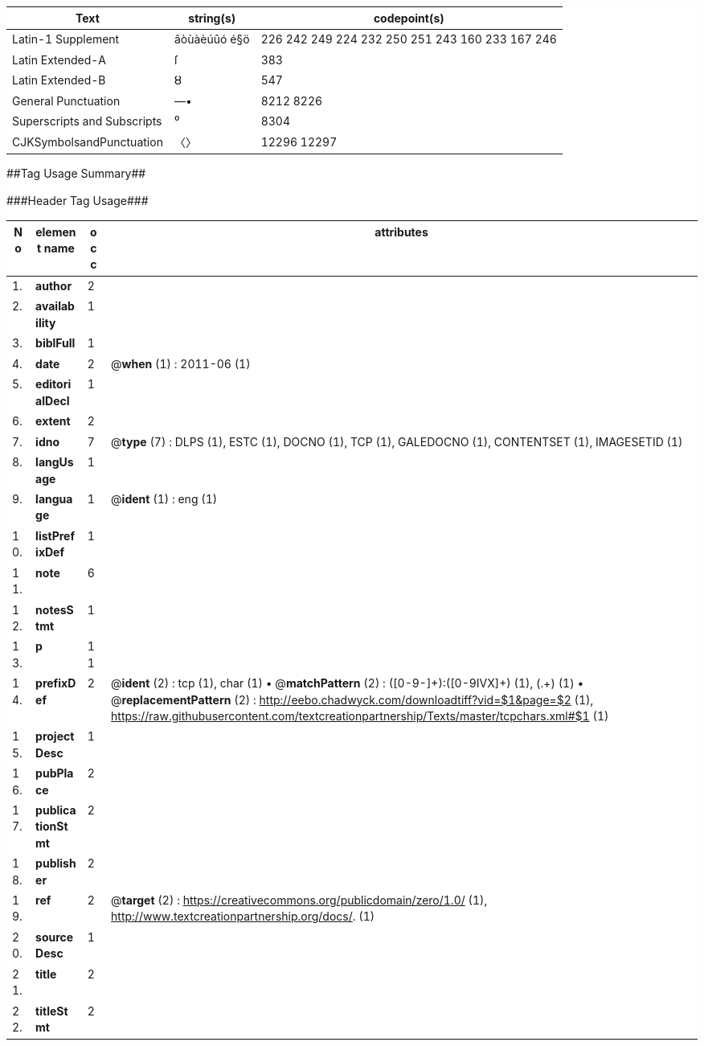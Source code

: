 
|Text|string(s)|codepoint(s)|
|---|---|---|
|Latin-1 Supplement|âòùàèúûó é§ö|226 242 249 224 232 250 251 243 160 233 167 246|
|Latin Extended-A|ſ|383|
|Latin Extended-B|ȣ|547|
|General Punctuation|—•|8212 8226|
|Superscripts             and Subscripts|⁰|8304|
|CJKSymbolsandPunctuation|〈〉|12296 12297|

##Tag Usage Summary##

###Header Tag Usage###

|No|element name|occ|attributes|
|---|---|---|---|
|1.|__author__|2||
|2.|__availability__|1||
|3.|__biblFull__|1||
|4.|__date__|2| @__when__ (1) : 2011-06 (1)|
|5.|__editorialDecl__|1||
|6.|__extent__|2||
|7.|__idno__|7| @__type__ (7) : DLPS (1), ESTC (1), DOCNO (1), TCP (1), GALEDOCNO (1), CONTENTSET (1), IMAGESETID (1)|
|8.|__langUsage__|1||
|9.|__language__|1| @__ident__ (1) : eng (1)|
|10.|__listPrefixDef__|1||
|11.|__note__|6||
|12.|__notesStmt__|1||
|13.|__p__|11||
|14.|__prefixDef__|2| @__ident__ (2) : tcp (1), char (1)  •  @__matchPattern__ (2) : ([0-9\-]+):([0-9IVX]+) (1), (.+) (1)  •  @__replacementPattern__ (2) : http://eebo.chadwyck.com/downloadtiff?vid=$1&page=$2 (1), https://raw.githubusercontent.com/textcreationpartnership/Texts/master/tcpchars.xml#$1 (1)|
|15.|__projectDesc__|1||
|16.|__pubPlace__|2||
|17.|__publicationStmt__|2||
|18.|__publisher__|2||
|19.|__ref__|2| @__target__ (2) : https://creativecommons.org/publicdomain/zero/1.0/ (1), http://www.textcreationpartnership.org/docs/. (1)|
|20.|__sourceDesc__|1||
|21.|__title__|2||
|22.|__titleStmt__|2||

